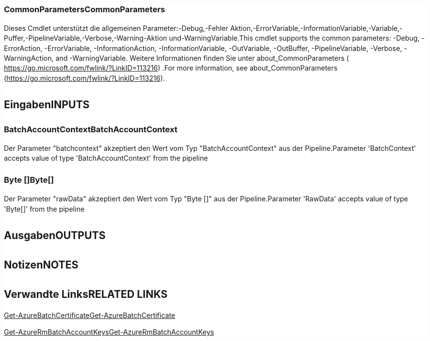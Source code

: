 ### <span data-ttu-id="4e65d-132">CommonParameters</span><span class="sxs-lookup"><span data-stu-id="4e65d-132">CommonParameters</span></span>
<span data-ttu-id="4e65d-133">Dieses Cmdlet unterstützt die allgemeinen Parameter:-Debug,-Fehler Aktion,-ErrorVariable,-InformationVariable,-Variable,-Puffer,-PipelineVariable,-Verbose,-Warning-Aktion und-WarningVariable.</span><span class="sxs-lookup"><span data-stu-id="4e65d-133">This cmdlet supports the common parameters: -Debug, -ErrorAction, -ErrorVariable, -InformationAction, -InformationVariable, -OutVariable, -OutBuffer, -PipelineVariable, -Verbose, -WarningAction, and -WarningVariable.</span></span> <span data-ttu-id="4e65d-134">Weitere Informationen finden Sie unter about_CommonParameters ( https://go.microsoft.com/fwlink/?LinkID=113216) .</span><span class="sxs-lookup"><span data-stu-id="4e65d-134">For more information, see about_CommonParameters (https://go.microsoft.com/fwlink/?LinkID=113216).</span></span>

## <span data-ttu-id="4e65d-135">Eingaben</span><span class="sxs-lookup"><span data-stu-id="4e65d-135">INPUTS</span></span>

### <span data-ttu-id="4e65d-136">BatchAccountContext</span><span class="sxs-lookup"><span data-stu-id="4e65d-136">BatchAccountContext</span></span>
<span data-ttu-id="4e65d-137">Der Parameter "batchcontext" akzeptiert den Wert vom Typ "BatchAccountContext" aus der Pipeline.</span><span class="sxs-lookup"><span data-stu-id="4e65d-137">Parameter 'BatchContext' accepts value of type 'BatchAccountContext' from the pipeline</span></span>

### <span data-ttu-id="4e65d-138">Byte []</span><span class="sxs-lookup"><span data-stu-id="4e65d-138">Byte[]</span></span>
<span data-ttu-id="4e65d-139">Der Parameter "rawData" akzeptiert den Wert vom Typ "Byte []" aus der Pipeline.</span><span class="sxs-lookup"><span data-stu-id="4e65d-139">Parameter 'RawData' accepts value of type 'Byte[]' from the pipeline</span></span>

## <span data-ttu-id="4e65d-140">Ausgaben</span><span class="sxs-lookup"><span data-stu-id="4e65d-140">OUTPUTS</span></span>

## <span data-ttu-id="4e65d-141">Notizen</span><span class="sxs-lookup"><span data-stu-id="4e65d-141">NOTES</span></span>

## <span data-ttu-id="4e65d-142">Verwandte Links</span><span class="sxs-lookup"><span data-stu-id="4e65d-142">RELATED LINKS</span></span>

[<span data-ttu-id="4e65d-143">Get-AzureBatchCertificate</span><span class="sxs-lookup"><span data-stu-id="4e65d-143">Get-AzureBatchCertificate</span></span>](./Get-AzureBatchCertificate.md)

[<span data-ttu-id="4e65d-144">Get-AzureRmBatchAccountKeys</span><span class="sxs-lookup"><span data-stu-id="4e65d-144">Get-AzureRmBatchAccountKeys</span></span>](./Get-AzureRmBatchAccountKeys.md)
